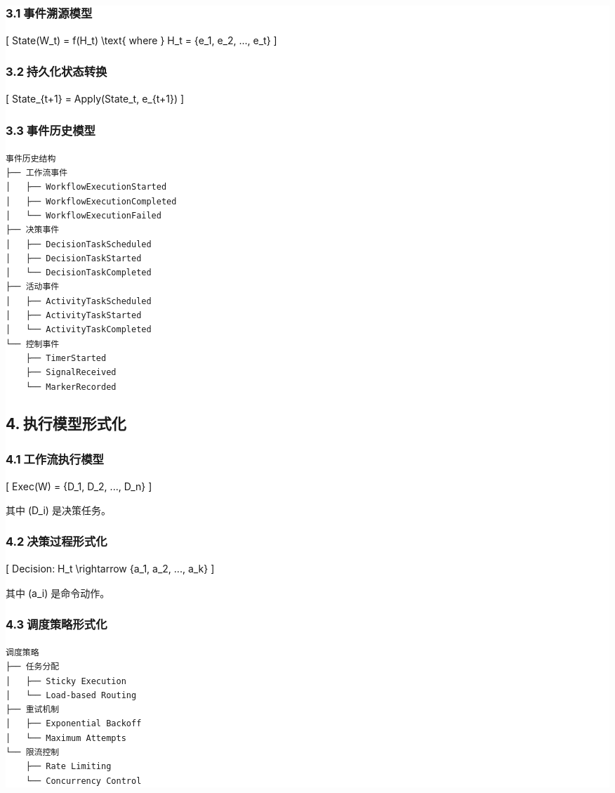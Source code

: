 ### 3.1 事件溯源模型

\[ State(W_t) = f(H_t) \text{ where } H_t = \{e_1, e_2, ..., e_t\} \]

### 3.2 持久化状态转换

\[ State_{t+1} = Apply(State_t, e_{t+1}) \]

### 3.3 事件历史模型

```text
事件历史结构
├── 工作流事件
│   ├── WorkflowExecutionStarted
│   ├── WorkflowExecutionCompleted
│   └── WorkflowExecutionFailed
├── 决策事件
│   ├── DecisionTaskScheduled
│   ├── DecisionTaskStarted
│   └── DecisionTaskCompleted
├── 活动事件
│   ├── ActivityTaskScheduled
│   ├── ActivityTaskStarted
│   └── ActivityTaskCompleted
└── 控制事件
    ├── TimerStarted
    ├── SignalReceived
    └── MarkerRecorded

```

## 4. 执行模型形式化

### 4.1 工作流执行模型

\[ Exec(W) = \{D_1, D_2, ..., D_n\} \]

其中 \(D_i\) 是决策任务。

### 4.2 决策过程形式化

\[ Decision: H_t \rightarrow \{a_1, a_2, ..., a_k\} \]

其中 \(a_i\) 是命令动作。

### 4.3 调度策略形式化

```text
调度策略
├── 任务分配
│   ├── Sticky Execution
│   └── Load-based Routing
├── 重试机制
│   ├── Exponential Backoff
│   └── Maximum Attempts
└── 限流控制
    ├── Rate Limiting
    └── Concurrency Control

```
